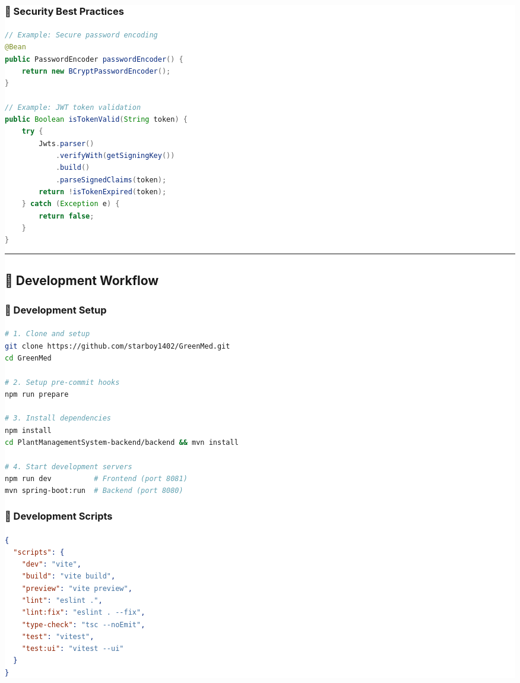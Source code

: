 ### 🔐 Security Best Practices

```java
// Example: Secure password encoding
@Bean
public PasswordEncoder passwordEncoder() {
    return new BCryptPasswordEncoder();
}

// Example: JWT token validation
public Boolean isTokenValid(String token) {
    try {
        Jwts.parser()
            .verifyWith(getSigningKey())
            .build()
            .parseSignedClaims(token);
        return !isTokenExpired(token);
    } catch (Exception e) {
        return false;
    }
}
```

---

## 🔄 Development Workflow

### 🚀 Development Setup

```bash
# 1. Clone and setup
git clone https://github.com/starboy1402/GreenMed.git
cd GreenMed

# 2. Setup pre-commit hooks
npm run prepare

# 3. Install dependencies
npm install
cd PlantManagementSystem-backend/backend && mvn install

# 4. Start development servers
npm run dev          # Frontend (port 8081)
mvn spring-boot:run  # Backend (port 8080)
```

### 📝 Development Scripts

```json
{
  "scripts": {
    "dev": "vite",
    "build": "vite build",
    "preview": "vite preview",
    "lint": "eslint .",
    "lint:fix": "eslint . --fix",
    "type-check": "tsc --noEmit",
    "test": "vitest",
    "test:ui": "vitest --ui"
  }
}
```
